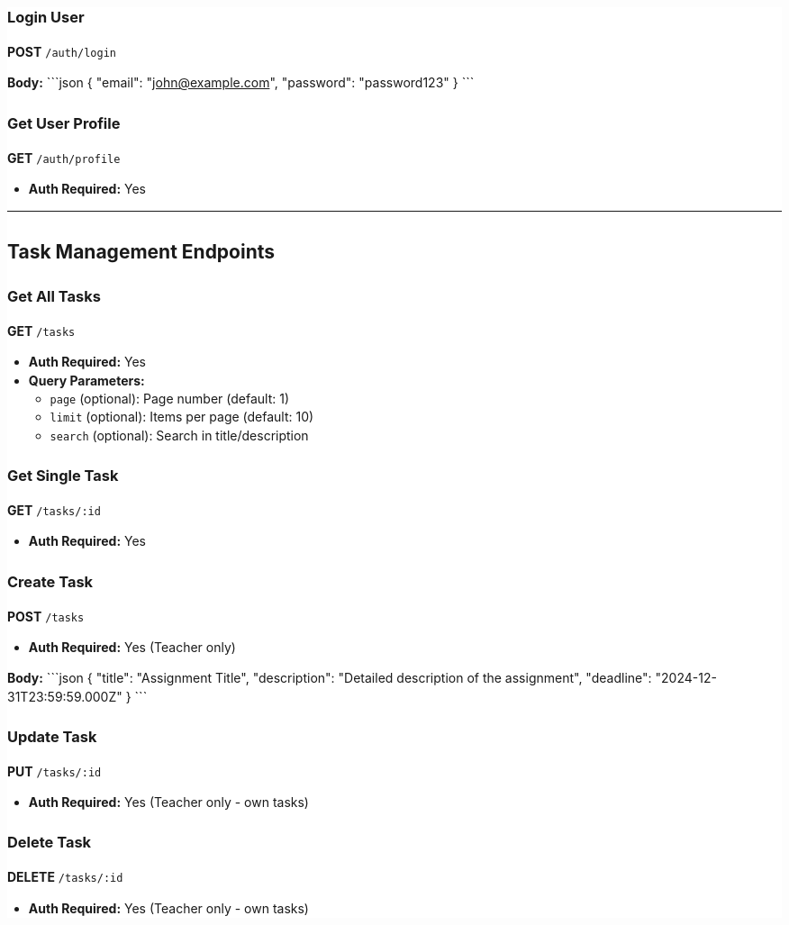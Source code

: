 ### Login User
**POST** `/auth/login`

**Body:**
\`\`\`json
{
  "email": "john@example.com",
  "password": "password123"
}
\`\`\`

### Get User Profile
**GET** `/auth/profile`
- **Auth Required:** Yes

---

## Task Management Endpoints

### Get All Tasks
**GET** `/tasks`
- **Auth Required:** Yes
- **Query Parameters:**
  - `page` (optional): Page number (default: 1)
  - `limit` (optional): Items per page (default: 10)
  - `search` (optional): Search in title/description

### Get Single Task
**GET** `/tasks/:id`
- **Auth Required:** Yes

### Create Task
**POST** `/tasks`
- **Auth Required:** Yes (Teacher only)

**Body:**
\`\`\`json
{
  "title": "Assignment Title",
  "description": "Detailed description of the assignment",
  "deadline": "2024-12-31T23:59:59.000Z"
}
\`\`\`

### Update Task
**PUT** `/tasks/:id`
- **Auth Required:** Yes (Teacher only - own tasks)

### Delete Task
**DELETE** `/tasks/:id`
- **Auth Required:** Yes (Teacher only - own tasks)
